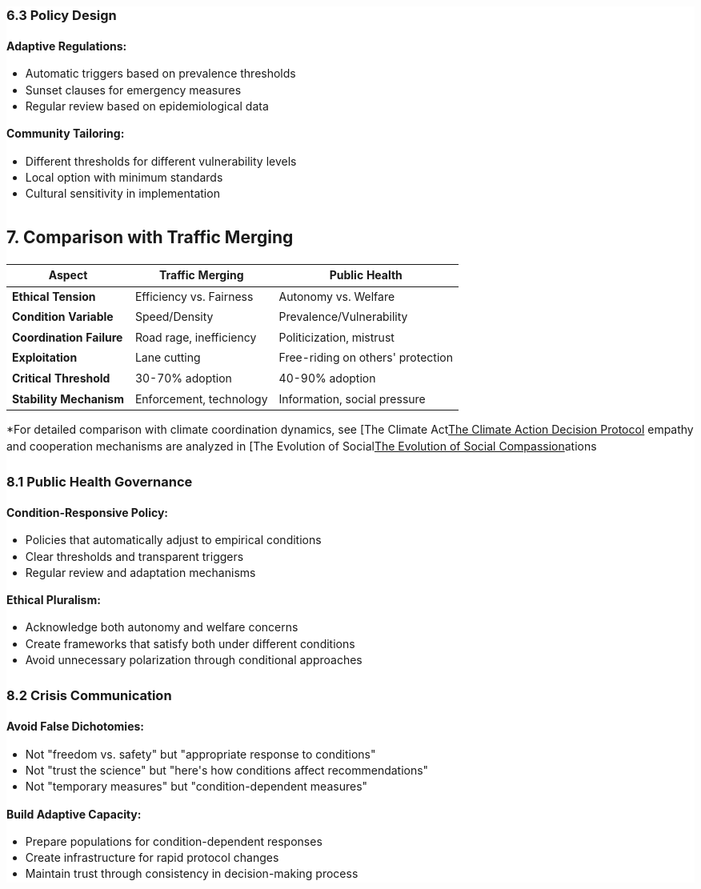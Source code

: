 ### 6.3 Policy Design

**Adaptive Regulations:**
- Automatic triggers based on prevalence thresholds
- Sunset clauses for emergency measures
- Regular review based on epidemiological data

**Community Tailoring:**
- Different thresholds for different vulnerability levels
- Local option with minimum standards
- Cultural sensitivity in implementation

## 7. Comparison with Traffic Merging

| Aspect | Traffic Merging | Public Health |
|--------|----------------|---------------|
| **Ethical Tension** | Efficiency vs. Fairness | Autonomy vs. Welfare |
| **Condition Variable** | Speed/Density | Prevalence/Vulnerability |
| **Coordination Failure** | Road rage, inefficiency | Politicization, mistrust |
| **Exploitation** | Lane cutting | Free-riding on others' protection |
| **Critical Threshold** | 30-70% adoption | 40-90% adoption |
| **Stability Mechanism** | Enforcement, technology | Information, social pressure |
*For detailed comparison with climate coordination dynamics, see [The Climate Act[The Climate Action Decision Protocol](../projects/2025-07-03-climate-protocol.md) empathy and cooperation mechanisms are analyzed in [The Evolution of Social[The Evolution of Social Compassion](./2025-07-07-social-compassion-game-theory.md)ations

### 8.1 Public Health Governance

**Condition-Responsive Policy:**
- Policies that automatically adjust to empirical conditions
- Clear thresholds and transparent triggers
- Regular review and adaptation mechanisms

**Ethical Pluralism:**
- Acknowledge both autonomy and welfare concerns
- Create frameworks that satisfy both under different conditions
- Avoid unnecessary polarization through conditional approaches

### 8.2 Crisis Communication

**Avoid False Dichotomies:**
- Not "freedom vs. safety" but "appropriate response to conditions"
- Not "trust the science" but "here's how conditions affect recommendations"
- Not "temporary measures" but "condition-dependent measures"

**Build Adaptive Capacity:**
- Prepare populations for condition-dependent responses
- Create infrastructure for rapid protocol changes
- Maintain trust through consistency in decision-making process
